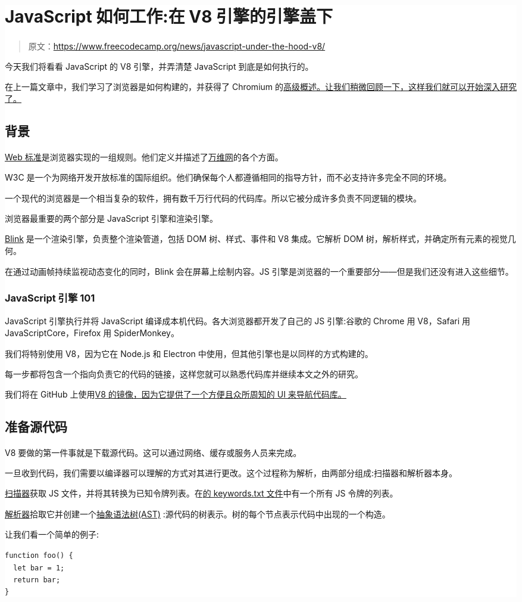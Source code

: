 # JavaScript 如何工作:在 V8 引擎的引擎盖下

> 原文：<https://www.freecodecamp.org/news/javascript-under-the-hood-v8/>

今天我们将看看 JavaScript 的 V8 引擎，并弄清楚 JavaScript 到底是如何执行的。

在上一篇文章中，我们学习了浏览器是如何构建的，并获得了 Chromium 的[高级概述。让我们稍微回顾一下，这样我们就可以开始深入研究了。](https://www.chromium.org/developers/how-tos/getting-around-the-chrome-source-code)

## 背景

[Web 标准](https://www.w3.org/TR/)是浏览器实现的一组规则。他们定义并描述了[万维网](https://en.wikipedia.org/wiki/World_Wide_Web)的各个方面。

W3C 是一个为网络开发开放标准的国际组织。他们确保每个人都遵循相同的指导方针，而不必支持许多完全不同的环境。

一个现代的浏览器是一个相当复杂的软件，拥有数千万行代码的代码库。所以它被分成许多负责不同逻辑的模块。

浏览器最重要的两个部分是 JavaScript 引擎和渲染引擎。

[Blink](https://docs.google.com/presentation/d/1boPxbgNrTU0ddsc144rcXayGA_WF53k96imRH8Mp34Y/edit#slide=id.g60f92a5151_40_0) 是一个渲染引擎，负责整个渲染管道，包括 DOM 树、样式、事件和 V8 集成。它解析 DOM 树，解析样式，并确定所有元素的视觉几何。

在通过动画帧持续监视动态变化的同时，Blink 会在屏幕上绘制内容。JS 引擎是浏览器的一个重要部分——但是我们还没有进入这些细节。

### JavaScript 引擎 101

JavaScript 引擎执行并将 JavaScript 编译成本机代码。各大浏览器都开发了自己的 JS 引擎:谷歌的 Chrome 用 V8，Safari 用 JavaScriptCore，Firefox 用 SpiderMonkey。

我们将特别使用 V8，因为它在 Node.js 和 Electron 中使用，但其他引擎也是以同样的方式构建的。

每一步都将包含一个指向负责它的代码的链接，这样您就可以熟悉代码库并继续本文之外的研究。

我们将在 GitHub 上使用[V8 的镜像，因为它提供了一个方便且众所周知的 UI 来导航代码库。](https://github.com/v8/v8)

## 准备源代码

V8 要做的第一件事就是下载源代码。这可以通过网络、缓存或服务人员来完成。

一旦收到代码，我们需要以编译器可以理解的方式对其进行更改。这个过程称为解析，由两部分组成:扫描器和解析器本身。

[扫描器](https://github.com/v8/v8/blob/master/src/parsing/scanner.h)获取 JS 文件，并将其转换为已知令牌列表。在[的 keywords.txt 文件](https://github.com/v8/v8/blob/master/src/parsing/keywords.txt)中有一个所有 JS 令牌的列表。

[解析器](https://github.com/v8/v8/blob/master/src/parsing/parser.h)拾取它并创建一个[抽象语法树(AST)](https://github.com/v8/v8/tree/master/src/ast) :源代码的树表示。树的每个节点表示代码中出现的一个构造。

让我们看一个简单的例子:

```
function foo() {
  let bar = 1;
  return bar;
}
```
